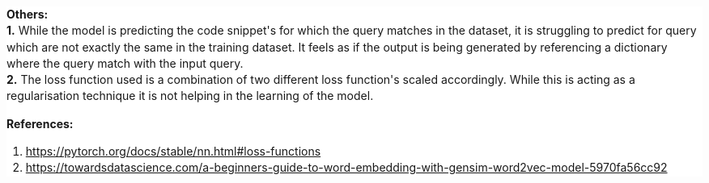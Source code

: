 **Others:**<a name="others"></a>  
**1.** While the model is predicting the code snippet's for which the query matches in the dataset, it is struggling to predict for query which are not exactly the same in the training dataset. It feels as if the output is being generated by referencing a dictionary where the query match with the input query.  
**2.** The loss function used is a combination of two different loss function's scaled accordingly. While this is acting as a regularisation technique it is not helping in the learning of the model.

**References:**<a name="references"></a>
1. https://pytorch.org/docs/stable/nn.html#loss-functions
2. https://towardsdatascience.com/a-beginners-guide-to-word-embedding-with-gensim-word2vec-model-5970fa56cc92
